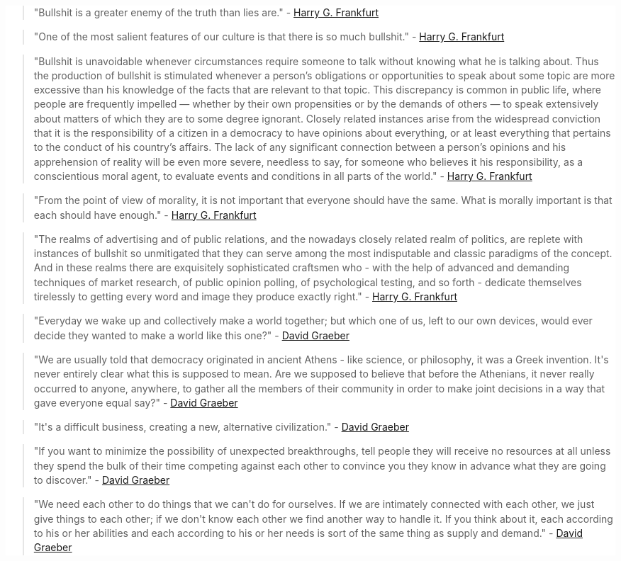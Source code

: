 



> "Bullshit is a greater enemy of the truth than lies are." - [Harry G. Frankfurt](https://www.azquotes.com/quote/749991)

> "One of the most salient features of our culture is that there is so much bullshit." - [Harry G. Frankfurt](https://www.goodreads.com/quotes/3199922-one-of-the-most-salient-features-of-our-culture-is)

> "Bullshit is unavoidable whenever circumstances require someone to talk without knowing what he is talking about. Thus the production of bullshit is stimulated whenever a person’s obligations or opportunities to speak about some topic are more excessive than his knowledge of the facts that are relevant to that topic. This discrepancy is common in public life, where people are frequently impelled — whether by their own propensities or by the demands of others — to speak extensively about matters of which they are to some degree ignorant. Closely related instances arise from the widespread conviction that it is the responsibility of a citizen in a democracy to have opinions about everything, or at least everything that pertains to the conduct of his country’s affairs. The lack of any significant connection between a person’s opinions and his apprehension of reality will be even more severe, needless to say, for someone who believes it his responsibility, as a conscientious moral agent, to evaluate events and conditions in all parts of the world." - [Harry G. Frankfurt](https://www.goodreads.com/quotes/1134985-bullshit-is-unavoidable-whenever-circumstances-require-someone-to-talk-without)

> "From the point of view of morality, it is not important that everyone should have the same. What is morally important is that each should have enough." - [Harry G. Frankfurt](https://www.goodreads.com/quotes/9231737-from-the-point-of-view-of-morality-it-is-not)

> "The realms of advertising and of public relations, and the nowadays closely related realm of politics, are replete with instances of bullshit so unmitigated that they can serve among the most indisputable and classic paradigms of the concept. And in these realms there are exquisitely sophisticated craftsmen who - with the help of advanced and demanding techniques of market research, of public opinion polling, of psychological testing, and so forth - dedicate themselves tirelessly to getting every word and image they produce exactly right." - [Harry G. Frankfurt](https://www.goodreads.com/quotes/7385997-the-notion-of-carefully-wrought-bullshit-involves-then-a-certain)



> "Everyday we wake up and collectively make a world together; but which one of us, left to our own devices, would ever decide they wanted to make a world like this one?" - [David Graeber](https://www.goodreads.com/quotes/10594390-everyday-we-wake-up-and-collectively-make-a-world-together)

> "We are usually told that democracy originated in ancient Athens - like science, or philosophy, it was a Greek invention. It's never entirely clear what this is supposed to mean. Are we supposed to believe that before the Athenians, it never really occurred to anyone, anywhere, to gather all the members of their community in order to make joint decisions in a way that gave everyone equal say?" - [David Graeber](https://www.azquotes.com/quote/509744)

> "It's a difficult business, creating a new, alternative civilization." - [David Graeber](https://www.azquotes.com/quote/983315)

> "If you want to minimize the possibility of unexpected breakthroughs, tell people they will receive no resources at all unless they spend the bulk of their time competing against each other to convince you they know in advance what they are going to discover." - [David Graeber](https://www.azquotes.com/quote/1138987)

> "We need each other to do things that we can't do for ourselves. If we are intimately connected with each other, we just give things to each other; if we don't know each other we find another way to handle it. If you think about it, each according to his or her abilities and each according to his or her needs is sort of the same thing as supply and demand." - [David Graeber](https://www.azquotes.com/quote/1579074)
